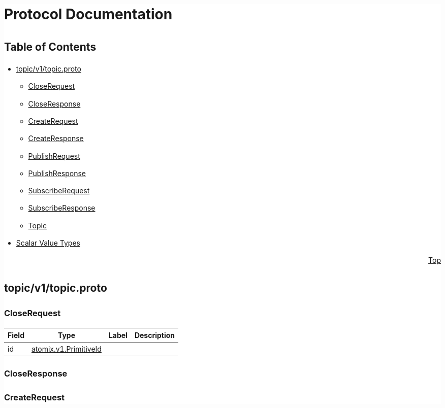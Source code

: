 # Protocol Documentation
<a name="top"></a>

## Table of Contents

- [topic/v1/topic.proto](#topic_v1_topic-proto)
    - [CloseRequest](#atomix-topic-v1-CloseRequest)
    - [CloseResponse](#atomix-topic-v1-CloseResponse)
    - [CreateRequest](#atomix-topic-v1-CreateRequest)
    - [CreateResponse](#atomix-topic-v1-CreateResponse)
    - [PublishRequest](#atomix-topic-v1-PublishRequest)
    - [PublishResponse](#atomix-topic-v1-PublishResponse)
    - [SubscribeRequest](#atomix-topic-v1-SubscribeRequest)
    - [SubscribeResponse](#atomix-topic-v1-SubscribeResponse)
  
    - [Topic](#atomix-topic-v1-Topic)
  
- [Scalar Value Types](#scalar-value-types)



<a name="topic_v1_topic-proto"></a>
<p align="right"><a href="#top">Top</a></p>

## topic/v1/topic.proto



<a name="atomix-topic-v1-CloseRequest"></a>

### CloseRequest



| Field | Type | Label | Description |
| ----- | ---- | ----- | ----------- |
| id | [atomix.v1.PrimitiveId](#atomix-v1-PrimitiveId) |  |  |






<a name="atomix-topic-v1-CloseResponse"></a>

### CloseResponse







<a name="atomix-topic-v1-CreateRequest"></a>

### CreateRequest


